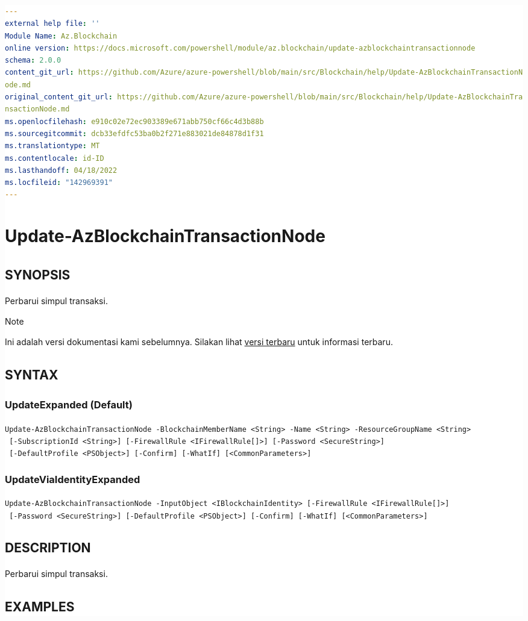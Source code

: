 ```yaml
---
external help file: ''
Module Name: Az.Blockchain
online version: https://docs.microsoft.com/powershell/module/az.blockchain/update-azblockchaintransactionnode
schema: 2.0.0
content_git_url: https://github.com/Azure/azure-powershell/blob/main/src/Blockchain/help/Update-AzBlockchainTransactionNode.md
original_content_git_url: https://github.com/Azure/azure-powershell/blob/main/src/Blockchain/help/Update-AzBlockchainTransactionNode.md
ms.openlocfilehash: e910c02e72ec903389e671abb750cf66c4d3b88b
ms.sourcegitcommit: dcb33efdfc53ba0b2f271e883021de84878d1f31
ms.translationtype: MT
ms.contentlocale: id-ID
ms.lasthandoff: 04/18/2022
ms.locfileid: "142969391"
---
```

# Update-AzBlockchainTransactionNode

## SYNOPSIS
Perbarui simpul transaksi.

> [!NOTE]
>Ini adalah versi dokumentasi kami sebelumnya. Silakan lihat [versi terbaru](/powershell/module/az.blockchain/update-azblockchaintransactionnode) untuk informasi terbaru.

## SYNTAX

### UpdateExpanded (Default)
```
Update-AzBlockchainTransactionNode -BlockchainMemberName <String> -Name <String> -ResourceGroupName <String>
 [-SubscriptionId <String>] [-FirewallRule <IFirewallRule[]>] [-Password <SecureString>]
 [-DefaultProfile <PSObject>] [-Confirm] [-WhatIf] [<CommonParameters>]
```

### UpdateViaIdentityExpanded
```
Update-AzBlockchainTransactionNode -InputObject <IBlockchainIdentity> [-FirewallRule <IFirewallRule[]>]
 [-Password <SecureString>] [-DefaultProfile <PSObject>] [-Confirm] [-WhatIf] [<CommonParameters>]
```

## DESCRIPTION
Perbarui simpul transaksi.

## EXAMPLES
